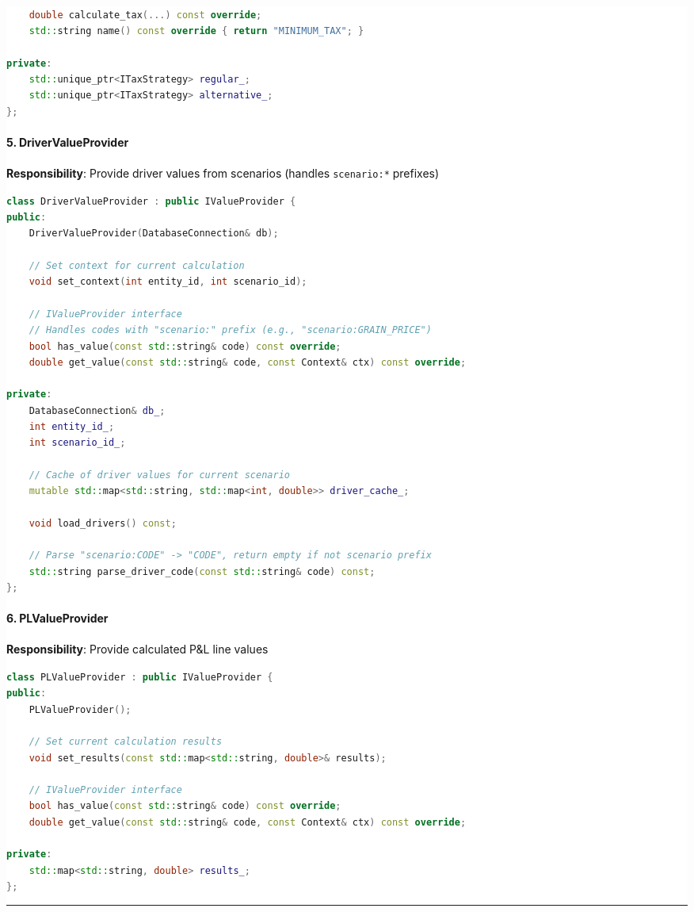 ```cpp
    double calculate_tax(...) const override;
    std::string name() const override { return "MINIMUM_TAX"; }

private:
    std::unique_ptr<ITaxStrategy> regular_;
    std::unique_ptr<ITaxStrategy> alternative_;
};
```

#### 5. DriverValueProvider

**Responsibility**: Provide driver values from scenarios (handles `scenario:*` prefixes)

```cpp
class DriverValueProvider : public IValueProvider {
public:
    DriverValueProvider(DatabaseConnection& db);

    // Set context for current calculation
    void set_context(int entity_id, int scenario_id);

    // IValueProvider interface
    // Handles codes with "scenario:" prefix (e.g., "scenario:GRAIN_PRICE")
    bool has_value(const std::string& code) const override;
    double get_value(const std::string& code, const Context& ctx) const override;

private:
    DatabaseConnection& db_;
    int entity_id_;
    int scenario_id_;

    // Cache of driver values for current scenario
    mutable std::map<std::string, std::map<int, double>> driver_cache_;

    void load_drivers() const;

    // Parse "scenario:CODE" -> "CODE", return empty if not scenario prefix
    std::string parse_driver_code(const std::string& code) const;
};
```

#### 6. PLValueProvider

**Responsibility**: Provide calculated P&L line values

```cpp
class PLValueProvider : public IValueProvider {
public:
    PLValueProvider();

    // Set current calculation results
    void set_results(const std::map<std::string, double>& results);

    // IValueProvider interface
    bool has_value(const std::string& code) const override;
    double get_value(const std::string& code, const Context& ctx) const override;

private:
    std::map<std::string, double> results_;
};
```

---